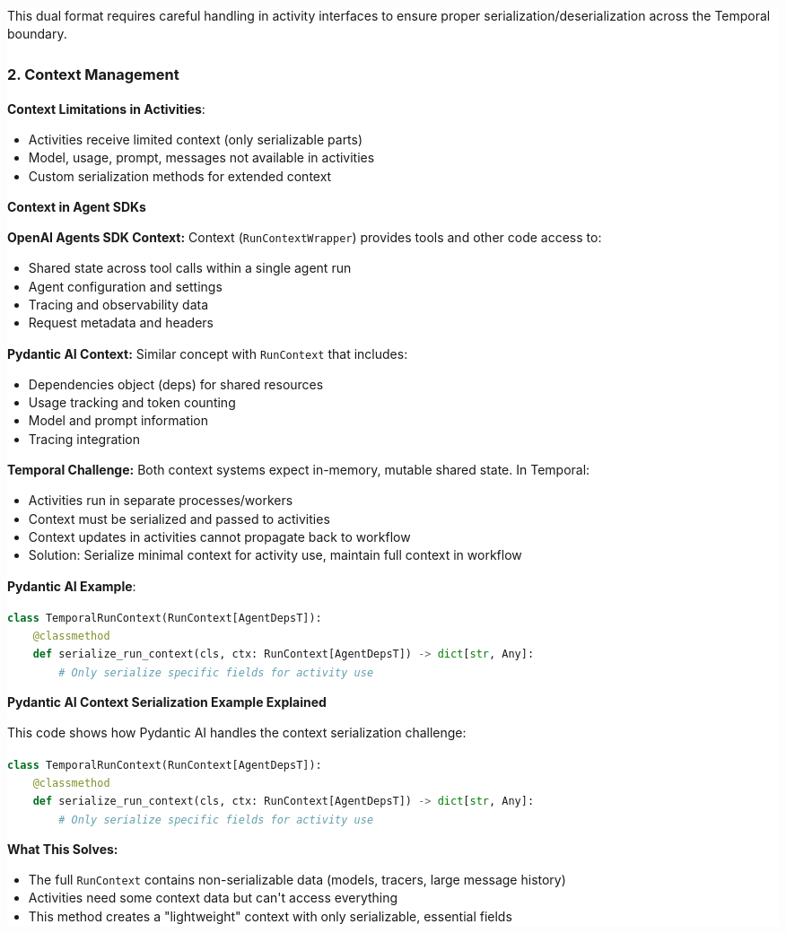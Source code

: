 This dual format requires careful handling in activity interfaces to ensure proper serialization/deserialization across the Temporal boundary.

### 2. Context Management

**Context Limitations in Activities**:
- Activities receive limited context (only serializable parts)
- Model, usage, prompt, messages not available in activities
- Custom serialization methods for extended context

**Context in Agent SDKs**

**OpenAI Agents SDK Context:**
Context (`RunContextWrapper`) provides tools and other code access to:
- Shared state across tool calls within a single agent run
- Agent configuration and settings
- Tracing and observability data
- Request metadata and headers

**Pydantic AI Context:**
Similar concept with `RunContext` that includes:
- Dependencies object (deps) for shared resources
- Usage tracking and token counting
- Model and prompt information
- Tracing integration

**Temporal Challenge:**
Both context systems expect in-memory, mutable shared state. In Temporal:
- Activities run in separate processes/workers
- Context must be serialized and passed to activities
- Context updates in activities cannot propagate back to workflow
- Solution: Serialize minimal context for activity use, maintain full context in workflow

**Pydantic AI Example**:
```python
class TemporalRunContext(RunContext[AgentDepsT]):
    @classmethod
    def serialize_run_context(cls, ctx: RunContext[AgentDepsT]) -> dict[str, Any]:
        # Only serialize specific fields for activity use
```

**Pydantic AI Context Serialization Example Explained**

This code shows how Pydantic AI handles the context serialization challenge:

```python
class TemporalRunContext(RunContext[AgentDepsT]):
    @classmethod
    def serialize_run_context(cls, ctx: RunContext[AgentDepsT]) -> dict[str, Any]:
        # Only serialize specific fields for activity use
```

**What This Solves:**
- The full `RunContext` contains non-serializable data (models, tracers, large message history)
- Activities need some context data but can't access everything
- This method creates a "lightweight" context with only serializable, essential fields
